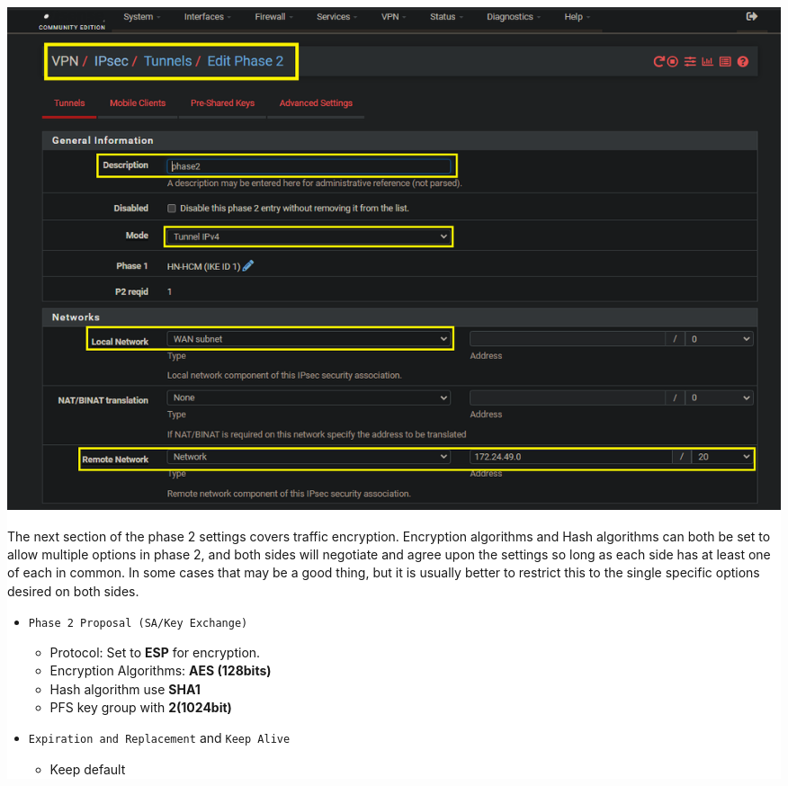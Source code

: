 ![pfsense](Imgs/S2S-HN/hn19.png)

The next section of the phase 2 settings covers traffic encryption. Encryption algorithms and Hash algorithms can both be set to allow multiple options in phase 2, and both sides will negotiate and agree upon the settings so long as each side has at least one of each in common. In some cases that may be a good thing, but it is usually better to restrict this to the single specific options desired on both sides.

- `Phase 2 Proposal (SA/Key Exchange)`
  - Protocol: Set to **ESP** for encryption.
  - Encryption Algorithms: **AES (128bits)**
  - Hash algorithm use **SHA1**
  - PFS key group with **2(1024bit)**

- `Expiration and Replacement` and `Keep Alive`
  - Keep default
